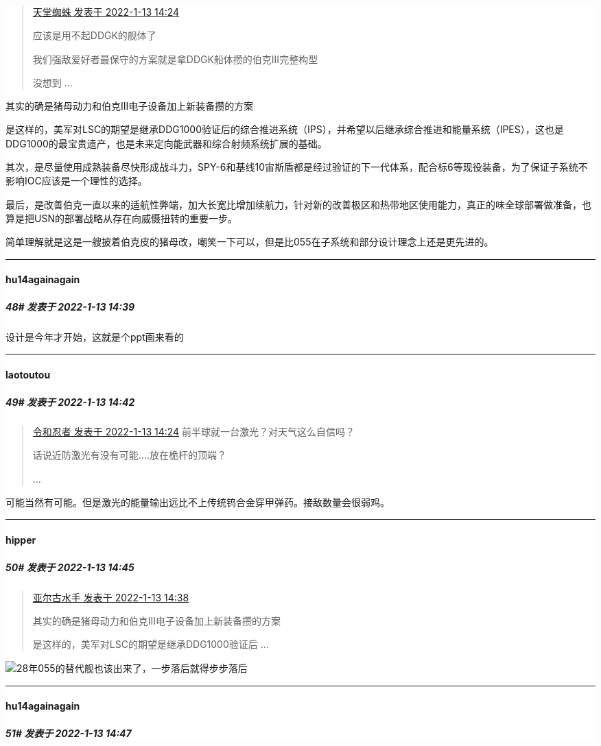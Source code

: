 <blockquote><a href="httphttps://bbs.saraba1st.com/2b/forum.php?mod=redirect&amp;goto=findpost&amp;pid=54273255&amp;ptid=2047143" target="_blank">天堂蜘蛛 发表于 2022-1-13 14:24</a>

应该是用不起DDGK的舰体了

我们强敌爱好者最保守的方案就是拿DDGK船体攒的伯克III完整构型

没想到 ...</blockquote>
其实的确是猪母动力和伯克III电子设备加上新装备攒的方案

是这样的，美军对LSC的期望是继承DDG1000验证后的综合推进系统（IPS），并希望以后继承综合推进和能量系统（IPES），这也是DDG1000的最宝贵遗产，也是未来定向能武器和综合射频系统扩展的基础。

其次，是尽量使用成熟装备尽快形成战斗力，SPY-6和基线10宙斯盾都是经过验证的下一代体系，配合标6等现役装备，为了保证子系统不影响IOC应该是一个理性的选择。

最后，是改善伯克一直以来的适航性弊端，加大长宽比增加续航力，针对新的改善极区和热带地区使用能力，真正的味全球部署做准备，也算是把USN的部署战略从存在向威慑扭转的重要一步。

简单理解就是这是一艘披着伯克皮的猪母改，嘲笑一下可以，但是比055在子系统和部分设计理念上还是更先进的。

*****

####  hu14againagain  
##### 48#       发表于 2022-1-13 14:39

设计是今年才开始，这就是个ppt画来看的

*****

####  laotoutou  
##### 49#       发表于 2022-1-13 14:42

<blockquote><a href="httphttps://bbs.saraba1st.com/2b/forum.php?mod=redirect&amp;goto=findpost&amp;pid=54273252&amp;ptid=2047143" target="_blank">令和忍者 发表于 2022-1-13 14:24</a>
前半球就一台激光？对天气这么自信吗？

话说近防激光有没有可能....放在桅杆的顶端？

 ...</blockquote>
可能当然有可能。但是激光的能量输出远比不上传统钨合金穿甲弹药。接敌数量会很弱鸡。

*****

####  hipper  
##### 50#       发表于 2022-1-13 14:45

<blockquote><a href="httphttps://bbs.saraba1st.com/2b/forum.php?mod=redirect&amp;goto=findpost&amp;pid=54273419&amp;ptid=2047143" target="_blank">亚尔古水手 发表于 2022-1-13 14:38</a>

其实的确是猪母动力和伯克III电子设备加上新装备攒的方案

是这样的，美军对LSC的期望是继承DDG1000验证后 ...</blockquote>
<img src="https://static.saraba1st.com/image/smiley/face2017/009.gif" referrerpolicy="no-referrer">28年055的替代舰也该出来了，一步落后就得步步落后

*****

####  hu14againagain  
##### 51#       发表于 2022-1-13 14:47
